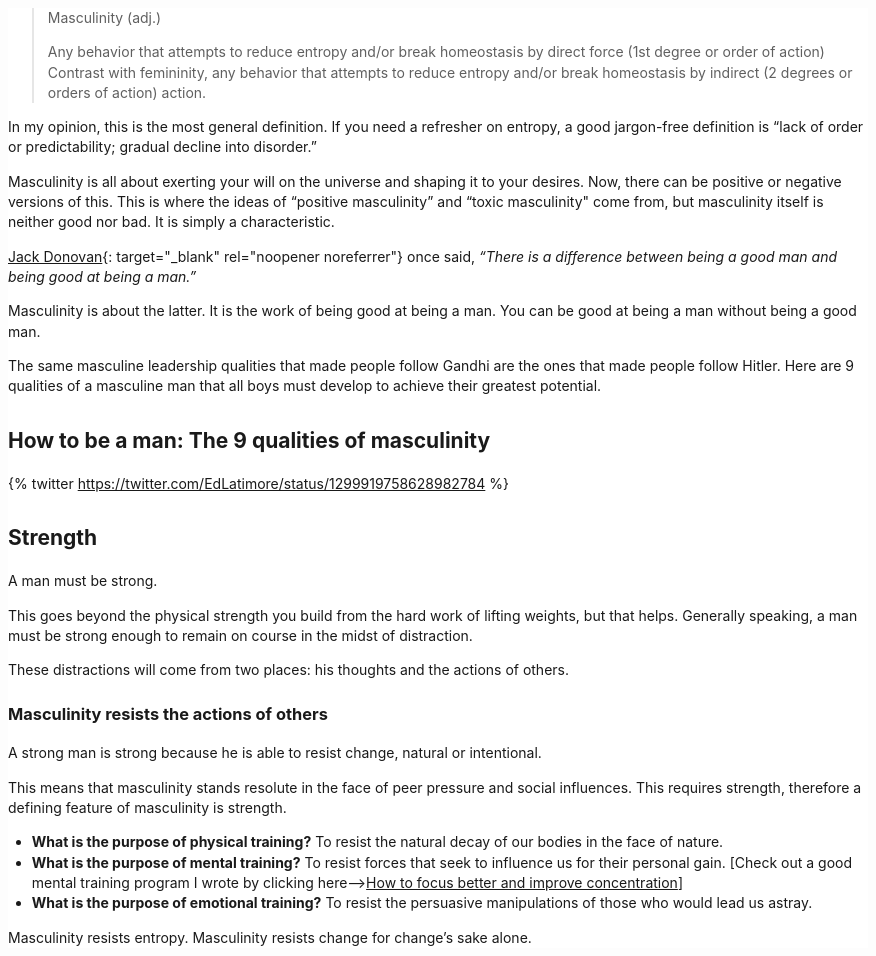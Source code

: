 > Masculinity (adj.)
>
>
> Any behavior that attempts to reduce entropy and/or break homeostasis by direct force (1st degree or order of action) Contrast with femininity, any behavior that attempts to reduce entropy and/or break homeostasis by indirect (2 degrees or orders of action) action.

In my opinion, this is the most general definition. If you need a refresher on entropy, a good jargon-free definition is “lack of order or predictability; gradual decline into disorder.”

Masculinity is all about exerting your will on the universe and shaping it to your desires. Now, there can be positive or negative versions of this. This is where the ideas of “positive masculinity” and “toxic masculinity" come from, but masculinity itself is neither good nor bad. It is simply a characteristic.

[Jack Donovan](https://www.jack-donovan.com/sowilo/){: target="_blank" rel="noopener noreferrer"} once said, *“There is a difference between being a good man and being good at being a man.”*

Masculinity is about the latter. It is the work of being good at being a man. You can be good at being a man without being a good man.

The same masculine leadership qualities that made people follow Gandhi are the ones that made people follow Hitler. Here are 9 qualities of a masculine man that all boys must develop to achieve their greatest potential.&nbsp;

## How to be a man: The 9 qualities of masculinity

{% twitter https://twitter.com/EdLatimore/status/1299919758628982784 %}

## Strength

A man must be strong.

This goes beyond the physical strength you build from the hard work of lifting weights, but that helps. Generally speaking, a man must be strong enough to remain on course in the midst of distraction.

These distractions will come from two places: his thoughts and the actions of others.

### Masculinity resists the actions of others

A strong man is strong because he is able to resist change, natural or intentional.

This means that masculinity stands resolute in the face of peer pressure and social influences. This requires strength, therefore a defining feature of masculinity is strength.

* **What is the purpose of physical training?** To resist the natural decay of our bodies in the face of nature.
* **What is the purpose of mental training?** To resist forces that seek to influence us for their personal gain. \[Check out a good mental training program I wrote by clicking here—&gt;[How to focus better and improve concentration](/how-to-focus-better/)\]
* **What is the purpose of emotional training?** To resist the persuasive manipulations of those who would lead us astray.

Masculinity resists entropy. Masculinity resists change for change’s sake alone.

